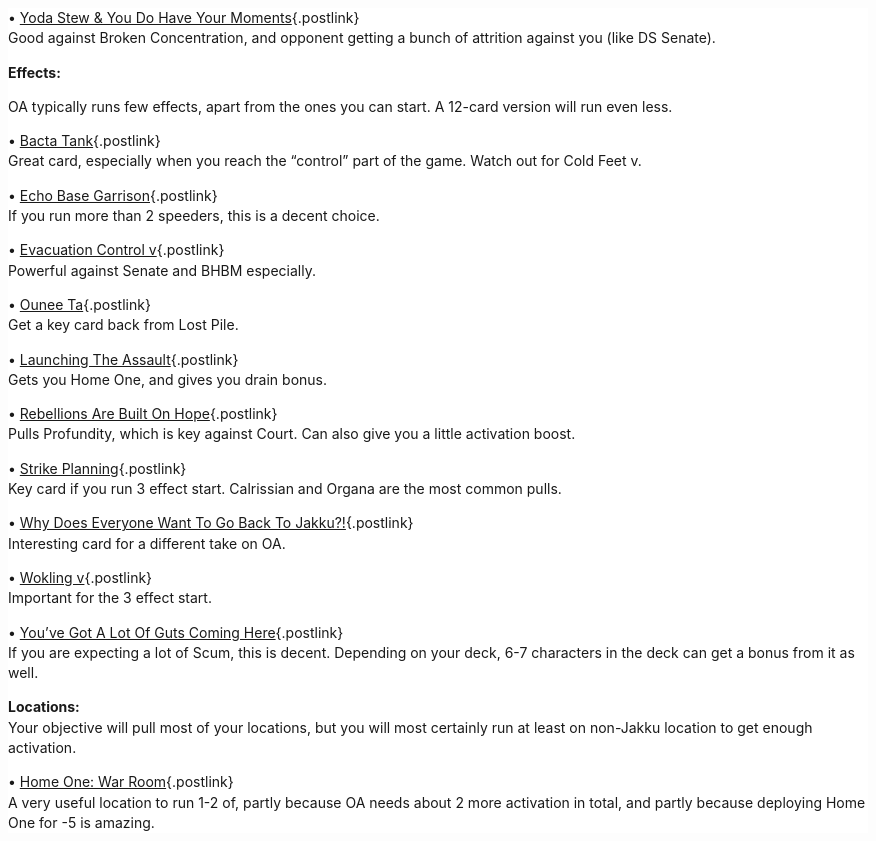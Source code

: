 • [Yoda Stew & You Do Have Your Moments](https://www.starwarsccg.org/wp/wp-content/plugins/card-search/cards/starwars/ReflectionsII-Light/large/yodastew&youdohaveyourmoments.gif){.postlink}  
Good against Broken Concentration, and opponent getting a bunch of attrition against you (like DS Senate).

<strong class="text-strong">Effects:</strong>

OA typically runs few effects, apart from the ones you can start. A 12-card version will run even less.

• [Bacta Tank](https://www.starwarsccg.org/wp/wp-content/plugins/card-search/cards/starwars/Hoth-Light/large/bactatank.gif){.postlink}  
Great card, especially when you reach the “control” part of the game. Watch out for Cold Feet v.

• [Echo Base Garrison](https://www.starwarsccg.org/wp/wp-content/plugins/card-search/cards/starwars/ThirdAnthology-Light/large/echobasegarrison.gif){.postlink}  
If you run more than 2 speeders, this is a decent choice.

• [Evacuation Control v](https://www.starwarsccg.org/wp/wp-content/plugins/card-search/cards/starwars/Virtual0-Light/large/evacuationcontrol.gif){.postlink}  
Powerful against Senate and BHBM especially.

• [Ounee Ta](https://www.starwarsccg.org/wp/wp-content/plugins/card-search/cards/starwars/JabbasPalaceSealedDeck-Light/large/ouneeta.gif){.postlink}  
Get a key card back from Lost Pile.

• [Launching The Assault](https://www.starwarsccg.org/wp/wp-content/plugins/card-search/cards/starwars/DeathStarII-Light/large/launchingtheassault.gif){.postlink}  
Gets you Home One, and gives you drain bonus.

• [Rebellions Are Built On Hope](https://www.starwarsccg.org/wp/wp-content/plugins/card-search/cards/starwars/Virtual7-Light/large/rebellionsarebuiltonhope.gif){.postlink}  
Pulls Profundity, which is key against Court. Can also give you a little activation boost.

• [Strike Planning](https://www.starwarsccg.org/wp/wp-content/plugins/card-search/cards/starwars/DeathStarII-Light/large/strikeplanning.gif){.postlink}  
Key card if you run 3 effect start. Calrissian and Organa are the most common pulls.

• [Why Does Everyone Want To Go Back To Jakku?!](https://www.starwarsccg.org/wp/wp-content/plugins/card-search/cards/starwars/Virtual8-Light/large/whydoeseveryonewanttogobacktojakku.gif){.postlink}  
Interesting card for a different take on OA.

• [Wokling v](https://www.starwarsccg.org/wp/wp-content/plugins/card-search/cards/starwars/Virtual0-Light/large/wokling.gif){.postlink}  
Important for the 3 effect start.

• [You’ve Got A Lot Of Guts Coming Here](https://www.starwarsccg.org/wp/wp-content/plugins/card-search/cards/starwars/Coruscant-Light/large/youvegotalotofgutscominghere.gif){.postlink}  
If you are expecting a lot of Scum, this is decent. Depending on your deck, 6-7 characters in the deck can get a bonus from it as well.

<strong class="text-strong">Locations:</strong>  
Your objective will pull most of your locations, but you will most certainly run at least on non-Jakku location to get enough activation.

• [Home One: War Room](https://www.starwarsccg.org/wp/wp-content/plugins/card-search/cards/starwars/DeathStarII-Light/large/homeonewarroom.gif){.postlink}  
A very useful location to run 1-2 of, partly because OA needs about 2 more activation in total, and partly because deploying Home One for -5 is amazing.
